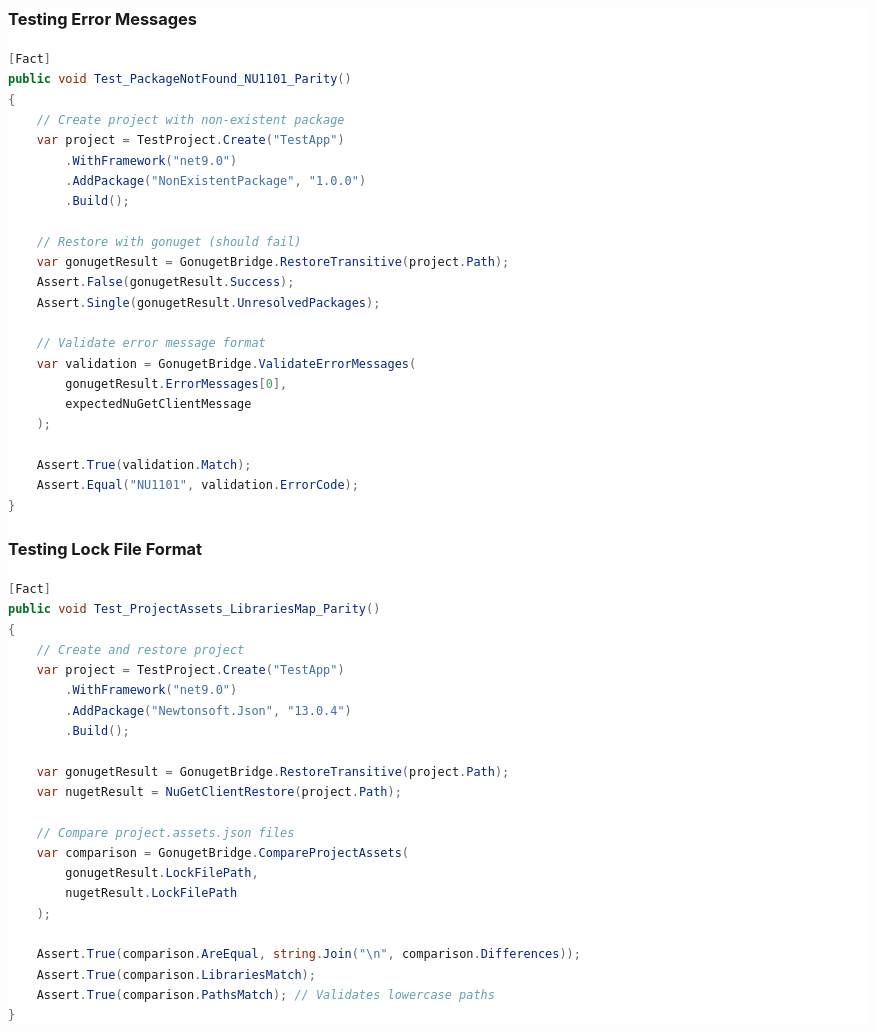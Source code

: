 ### Testing Error Messages

```csharp
[Fact]
public void Test_PackageNotFound_NU1101_Parity()
{
    // Create project with non-existent package
    var project = TestProject.Create("TestApp")
        .WithFramework("net9.0")
        .AddPackage("NonExistentPackage", "1.0.0")
        .Build();

    // Restore with gonuget (should fail)
    var gonugetResult = GonugetBridge.RestoreTransitive(project.Path);
    Assert.False(gonugetResult.Success);
    Assert.Single(gonugetResult.UnresolvedPackages);

    // Validate error message format
    var validation = GonugetBridge.ValidateErrorMessages(
        gonugetResult.ErrorMessages[0],
        expectedNuGetClientMessage
    );

    Assert.True(validation.Match);
    Assert.Equal("NU1101", validation.ErrorCode);
}
```

### Testing Lock File Format

```csharp
[Fact]
public void Test_ProjectAssets_LibrariesMap_Parity()
{
    // Create and restore project
    var project = TestProject.Create("TestApp")
        .WithFramework("net9.0")
        .AddPackage("Newtonsoft.Json", "13.0.4")
        .Build();

    var gonugetResult = GonugetBridge.RestoreTransitive(project.Path);
    var nugetResult = NuGetClientRestore(project.Path);

    // Compare project.assets.json files
    var comparison = GonugetBridge.CompareProjectAssets(
        gonugetResult.LockFilePath,
        nugetResult.LockFilePath
    );

    Assert.True(comparison.AreEqual, string.Join("\n", comparison.Differences));
    Assert.True(comparison.LibrariesMatch);
    Assert.True(comparison.PathsMatch); // Validates lowercase paths
}
```
